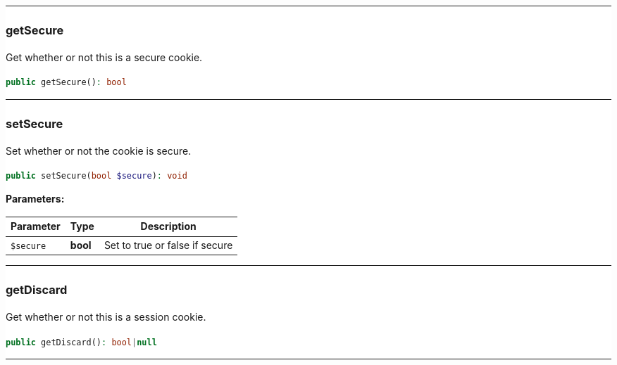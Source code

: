 


***

### getSecure

Get whether or not this is a secure cookie.

```php
public getSecure(): bool
```











***

### setSecure

Set whether or not the cookie is secure.

```php
public setSecure(bool $secure): void
```








**Parameters:**

| Parameter | Type | Description |
|-----------|------|-------------|
| `$secure` | **bool** | Set to true or false if secure |




***

### getDiscard

Get whether or not this is a session cookie.

```php
public getDiscard(): bool|null
```











***
